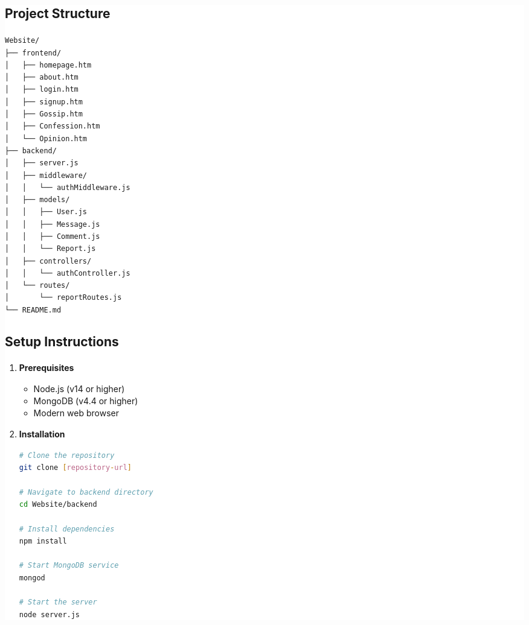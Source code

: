 ## Project Structure

```
Website/
├── frontend/
│   ├── homepage.htm
│   ├── about.htm
│   ├── login.htm
│   ├── signup.htm
│   ├── Gossip.htm
│   ├── Confession.htm
│   └── Opinion.htm
├── backend/
│   ├── server.js
│   ├── middleware/
│   │   └── authMiddleware.js
│   ├── models/
│   │   ├── User.js
│   │   ├── Message.js
│   │   ├── Comment.js
│   │   └── Report.js
│   ├── controllers/
│   │   └── authController.js
│   └── routes/
│       └── reportRoutes.js
└── README.md
```

## Setup Instructions

1. **Prerequisites**
   - Node.js (v14 or higher)
   - MongoDB (v4.4 or higher)
   - Modern web browser

2. **Installation**
   ```bash
   # Clone the repository
   git clone [repository-url]

   # Navigate to backend directory
   cd Website/backend

   # Install dependencies
   npm install

   # Start MongoDB service
   mongod

   # Start the server
   node server.js
   ```
